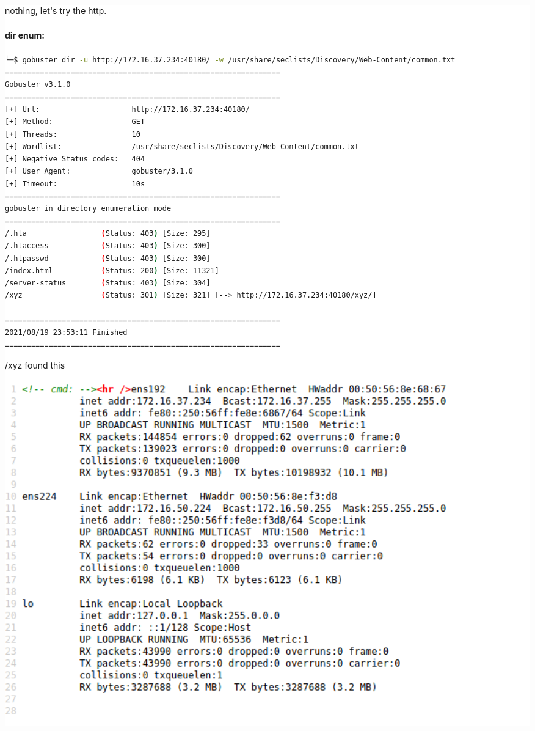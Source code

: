nothing, let's try the http.

#### &#x20;dir enum:

```bash
└─$ gobuster dir -u http://172.16.37.234:40180/ -w /usr/share/seclists/Discovery/Web-Content/common.txt
===============================================================
Gobuster v3.1.0
===============================================================
[+] Url:                     http://172.16.37.234:40180/
[+] Method:                  GET
[+] Threads:                 10
[+] Wordlist:                /usr/share/seclists/Discovery/Web-Content/common.txt
[+] Negative Status codes:   404
[+] User Agent:              gobuster/3.1.0
[+] Timeout:                 10s
===============================================================
gobuster in directory enumeration mode
===============================================================
/.hta                 (Status: 403) [Size: 295]
/.htaccess            (Status: 403) [Size: 300]
/.htpasswd            (Status: 403) [Size: 300]
/index.html           (Status: 200) [Size: 11321]
/server-status        (Status: 403) [Size: 304]  
/xyz                  (Status: 301) [Size: 321] [--> http://172.16.37.234:40180/xyz/]
                                                                                     
===============================================================
2021/08/19 23:53:11 Finished
===============================================================
```

/xyz found this

![](<../../.gitbook/assets/image (40).png>)
